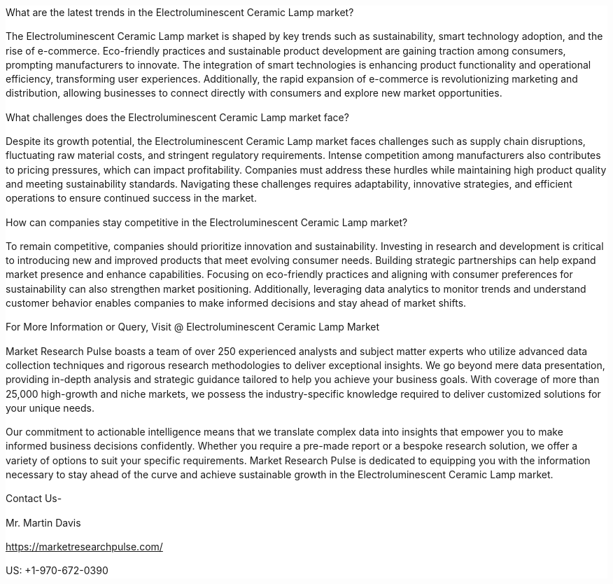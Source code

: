 What are the latest trends in the Electroluminescent Ceramic Lamp market?

The Electroluminescent Ceramic Lamp market is shaped by key trends such as sustainability, smart technology adoption, and the rise of e-commerce. Eco-friendly practices and sustainable product development are gaining traction among consumers, prompting manufacturers to innovate. The integration of smart technologies is enhancing product functionality and operational efficiency, transforming user experiences. Additionally, the rapid expansion of e-commerce is revolutionizing marketing and distribution, allowing businesses to connect directly with consumers and explore new market opportunities.

What challenges does the Electroluminescent Ceramic Lamp market face?

Despite its growth potential, the Electroluminescent Ceramic Lamp market faces challenges such as supply chain disruptions, fluctuating raw material costs, and stringent regulatory requirements. Intense competition among manufacturers also contributes to pricing pressures, which can impact profitability. Companies must address these hurdles while maintaining high product quality and meeting sustainability standards. Navigating these challenges requires adaptability, innovative strategies, and efficient operations to ensure continued success in the market.

How can companies stay competitive in the Electroluminescent Ceramic Lamp market?

To remain competitive, companies should prioritize innovation and sustainability. Investing in research and development is critical to introducing new and improved products that meet evolving consumer needs. Building strategic partnerships can help expand market presence and enhance capabilities. Focusing on eco-friendly practices and aligning with consumer preferences for sustainability can also strengthen market positioning. Additionally, leveraging data analytics to monitor trends and understand customer behavior enables companies to make informed decisions and stay ahead of market shifts.

For More Information or Query, Visit @ Electroluminescent Ceramic Lamp Market

Market Research Pulse boasts a team of over 250 experienced analysts and subject matter experts who utilize advanced data collection techniques and rigorous research methodologies to deliver exceptional insights. We go beyond mere data presentation, providing in-depth analysis and strategic guidance tailored to help you achieve your business goals. With coverage of more than 25,000 high-growth and niche markets, we possess the industry-specific knowledge required to deliver customized solutions for your unique needs.

Our commitment to actionable intelligence means that we translate complex data into insights that empower you to make informed business decisions confidently. Whether you require a pre-made report or a bespoke research solution, we offer a variety of options to suit your specific requirements. Market Research Pulse is dedicated to equipping you with the information necessary to stay ahead of the curve and achieve sustainable growth in the Electroluminescent Ceramic Lamp market.

Contact Us-

Mr. Martin Davis

https://marketresearchpulse.com/

US: +1-970-672-0390
